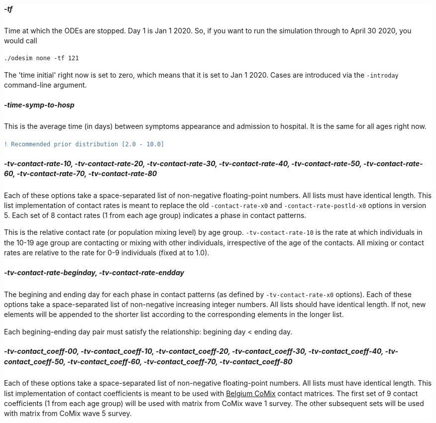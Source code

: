 


##### -tf

Time at which the ODEs are stopped. Day 1 is Jan 1 2020.  So, if you want to run the simulation through to April 30 2020, you would call

   `./odesim none -tf 121`
   
The 'time initial' right now is set to zero, which means that it is set to Jan 1 2020.  Cases are introduced via the `-introday` command-line argument.  


##### -time-symp-to-hosp

This is the average time (in days) between symptoms appearance and admission to hospital. It is the same for all ages right now.

```diff
! Recommended prior distribution [2.0 - 10.0]
```



##### -tv-contact-rate-10, -tv-contact-rate-20, -tv-contact-rate-30, -tv-contact-rate-40, -tv-contact-rate-50, -tv-contact-rate-60, -tv-contact-rate-70, -tv-contact-rate-80

Each of these options take a space-separated list of non-negative floating-point numbers. All lists must have identical length. This list implementation of contact rates is meant to replace the old `-contact-rate-x0` and `-contact-rate-postld-x0` options in version 5. Each set of 8 contact rates (1 from each age group) indicates a phase in contact patterns.

This is the relative contact rate (or population mixing level) by age group. `-tv-contact-rate-10` is the rate at which individuals in the 10-19 age group are contacting or mixing with other individuals, irrespective of the age of the contacts.  All mixing or contact rates are relative to the rate for 0-9 individuals (fixed at to 1.0).

##### -tv-contact-rate-beginday, -tv-contact-rate-endday

The begining and ending day for each phase in contact patterns (as defined by `-tv-contact-rate-x0` options). Each of these options take a space-separated list of non-negative increasing integer numbers. All lists should have identical length. If not, new elements will be appended to the shorter list according to the corresponding elements in the longer list. 

Each begining-ending day pair must satisfy the relationship: begining day < ending day.




##### -tv-contact_coeff-00, -tv-contact_coeff-10, -tv-contact_coeff-20, -tv-contact_coeff-30, -tv-contact_coeff-40, -tv-contact_coeff-50, -tv-contact_coeff-60, -tv-contact_coeff-70, -tv-contact_coeff-80

Each of these options take a space-separated list of non-negative floating-point numbers. All lists must have identical length. This list implementation of contact coefficients is meant to be used with [Belgium CoMix](https://doi.org/10.1038/s41598-020-78540-7) contact matrices. The first set of 9 contact coefficients (1 from each age group) will be used with matrix from CoMix wave 1 survey. The other subsequent sets will be used with matrix from CoMix wave 5 survey.
